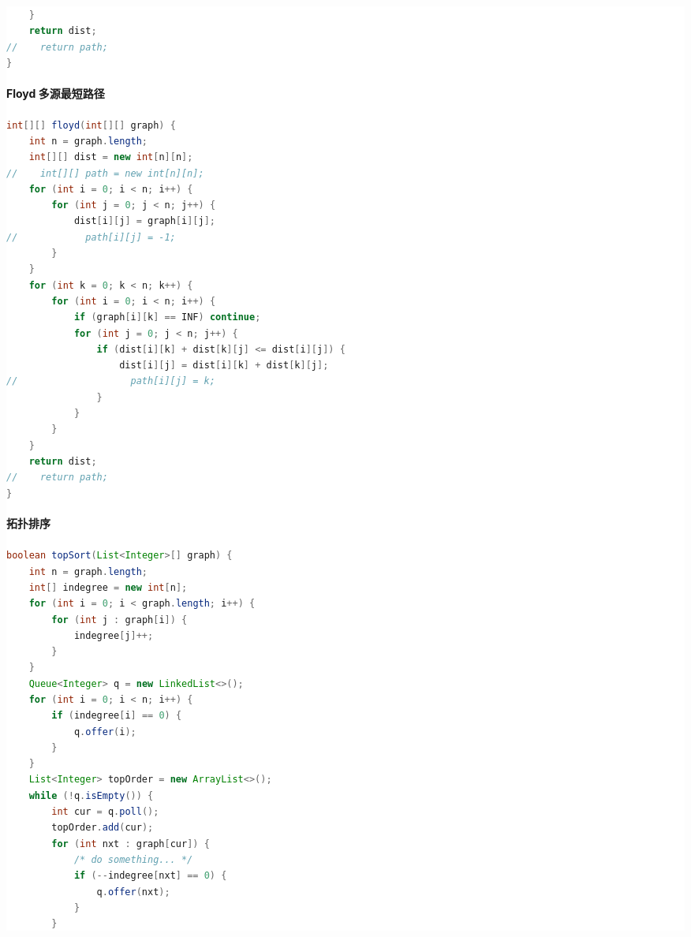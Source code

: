 ```java
    }
    return dist;
//    return path;
}
```



#### Floyd 多源最短路径

```java
int[][] floyd(int[][] graph) {
    int n = graph.length;
    int[][] dist = new int[n][n];
//    int[][] path = new int[n][n];
    for (int i = 0; i < n; i++) {
        for (int j = 0; j < n; j++) {
            dist[i][j] = graph[i][j];
//            path[i][j] = -1;
        }
    }
    for (int k = 0; k < n; k++) {
        for (int i = 0; i < n; i++) {
            if (graph[i][k] == INF) continue;
            for (int j = 0; j < n; j++) {
                if (dist[i][k] + dist[k][j] <= dist[i][j]) {
                    dist[i][j] = dist[i][k] + dist[k][j];
//                    path[i][j] = k;
                }
            }
        }
    }
    return dist;
//    return path;
}
```



#### 拓扑排序

```java
boolean topSort(List<Integer>[] graph) {
    int n = graph.length;
    int[] indegree = new int[n];
    for (int i = 0; i < graph.length; i++) {
        for (int j : graph[i]) {
            indegree[j]++;
        }
    }
    Queue<Integer> q = new LinkedList<>();
    for (int i = 0; i < n; i++) {
        if (indegree[i] == 0) {
            q.offer(i);
        }
    }
    List<Integer> topOrder = new ArrayList<>();
    while (!q.isEmpty()) {
        int cur = q.poll();
        topOrder.add(cur);
        for (int nxt : graph[cur]) {
            /* do something... */
            if (--indegree[nxt] == 0) {
                q.offer(nxt);
            }
        }
```